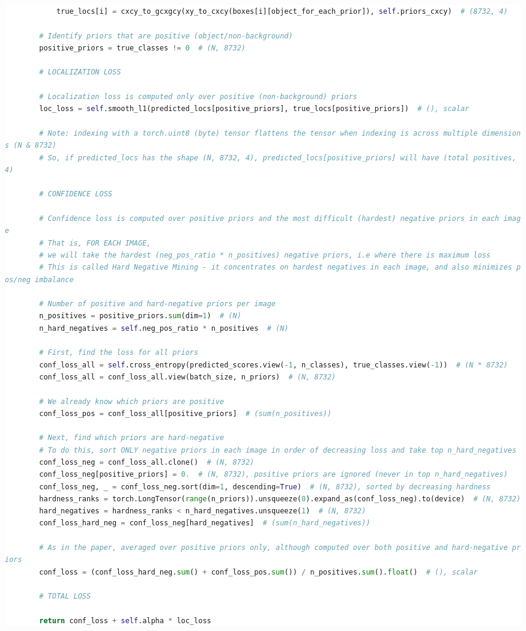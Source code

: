 ```python
            true_locs[i] = cxcy_to_gcxgcy(xy_to_cxcy(boxes[i][object_for_each_prior]), self.priors_cxcy)  # (8732, 4)

        # Identify priors that are positive (object/non-background)
        positive_priors = true_classes != 0  # (N, 8732)

        # LOCALIZATION LOSS

        # Localization loss is computed only over positive (non-background) priors
        loc_loss = self.smooth_l1(predicted_locs[positive_priors], true_locs[positive_priors])  # (), scalar

        # Note: indexing with a torch.uint8 (byte) tensor flattens the tensor when indexing is across multiple dimensions (N & 8732)
        # So, if predicted_locs has the shape (N, 8732, 4), predicted_locs[positive_priors] will have (total positives, 4)

        # CONFIDENCE LOSS

        # Confidence loss is computed over positive priors and the most difficult (hardest) negative priors in each image
        # That is, FOR EACH IMAGE,
        # we will take the hardest (neg_pos_ratio * n_positives) negative priors, i.e where there is maximum loss
        # This is called Hard Negative Mining - it concentrates on hardest negatives in each image, and also minimizes pos/neg imbalance

        # Number of positive and hard-negative priors per image
        n_positives = positive_priors.sum(dim=1)  # (N)
        n_hard_negatives = self.neg_pos_ratio * n_positives  # (N)

        # First, find the loss for all priors
        conf_loss_all = self.cross_entropy(predicted_scores.view(-1, n_classes), true_classes.view(-1))  # (N * 8732)
        conf_loss_all = conf_loss_all.view(batch_size, n_priors)  # (N, 8732)

        # We already know which priors are positive
        conf_loss_pos = conf_loss_all[positive_priors]  # (sum(n_positives))

        # Next, find which priors are hard-negative
        # To do this, sort ONLY negative priors in each image in order of decreasing loss and take top n_hard_negatives
        conf_loss_neg = conf_loss_all.clone()  # (N, 8732)
        conf_loss_neg[positive_priors] = 0.  # (N, 8732), positive priors are ignored (never in top n_hard_negatives)
        conf_loss_neg, _ = conf_loss_neg.sort(dim=1, descending=True)  # (N, 8732), sorted by decreasing hardness
        hardness_ranks = torch.LongTensor(range(n_priors)).unsqueeze(0).expand_as(conf_loss_neg).to(device)  # (N, 8732)
        hard_negatives = hardness_ranks < n_hard_negatives.unsqueeze(1)  # (N, 8732)
        conf_loss_hard_neg = conf_loss_neg[hard_negatives]  # (sum(n_hard_negatives))

        # As in the paper, averaged over positive priors only, although computed over both positive and hard-negative priors
        conf_loss = (conf_loss_hard_neg.sum() + conf_loss_pos.sum()) / n_positives.sum().float()  # (), scalar

        # TOTAL LOSS

        return conf_loss + self.alpha * loc_loss
```

